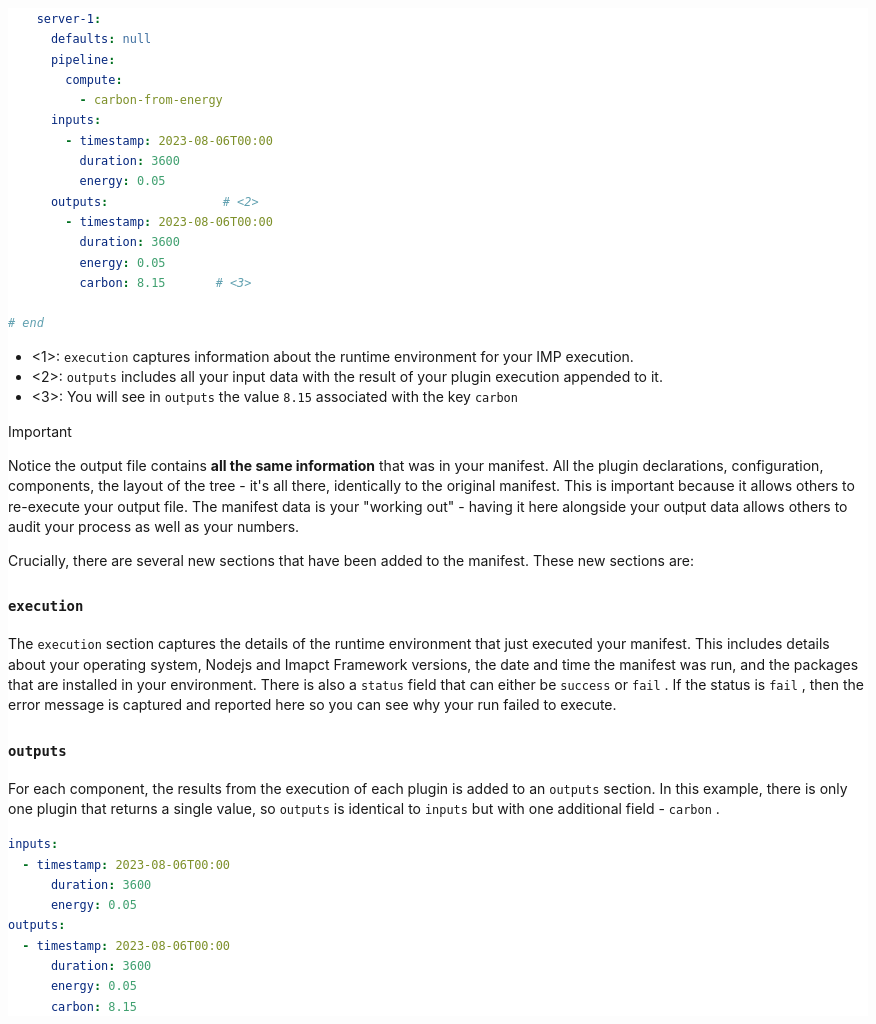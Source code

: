 ```yaml
    server-1:
      defaults: null
      pipeline:
        compute:
          - carbon-from-energy
      inputs:
        - timestamp: 2023-08-06T00:00
          duration: 3600
          energy: 0.05
      outputs:                # <2>
        - timestamp: 2023-08-06T00:00
          duration: 3600
          energy: 0.05
          carbon: 8.15       # <3>

# end
```

- <1>: `execution` captures information about the runtime environment for your IMP execution.
- <2>: `outputs` includes all your input data with the result of your plugin execution appended to it.
- <3>: You will see in `outputs` the value `8.15` associated with the key `carbon`



> [!IMPORTANT]
> Notice the output file contains **all the same information** that was in your manifest. All the plugin declarations, configuration, components, the layout of the tree - it's all there, identically to the original manifest. 
> This is important because it allows others to re-execute your output file. The manifest data is your "working out" - having it here alongside your output data allows others to audit your process as well as your numbers.

Crucially, there are several new sections that have been added to the manifest. These new sections are:

### `execution`

The `execution` section captures the details of the runtime environment that just executed your manifest. This includes details about your operating system, Nodejs and Imapct Framework versions, the date and time the manifest was run, and the packages that are installed in your environment. There is also a `status` field that can either be `success` or `fail` . If the status is `fail` , then the error message is captured and reported here so you can see why your run failed to execute.

### `outputs`

For each component, the results from the execution of each plugin is added to an `outputs` section. In this example, there is only one plugin that returns a single value, so `outputs` is identical to `inputs` but with one additional field - `carbon` .

```yaml
inputs:
  - timestamp: 2023-08-06T00:00
      duration: 3600
      energy: 0.05
outputs:
  - timestamp: 2023-08-06T00:00
      duration: 3600
      energy: 0.05
      carbon: 8.15
```
